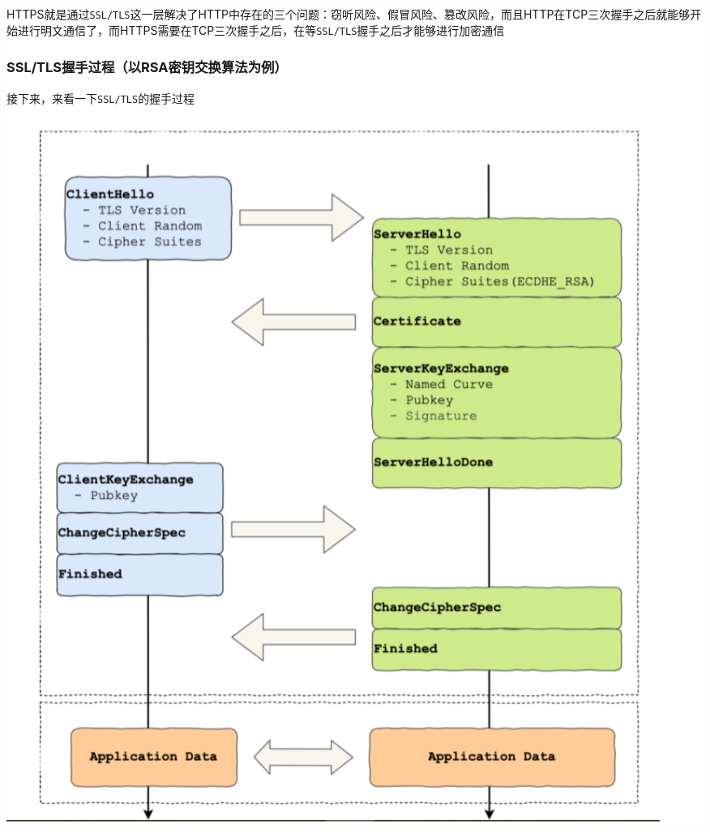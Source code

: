 HTTPS就是通过`SSL/TLS`这一层解决了HTTP中存在的三个问题：窃听风险、假冒风险、篡改风险，而且HTTP在TCP三次握手之后就能够开始进行明文通信了，而HTTPS需要在TCP三次握手之后，在等`SSL/TLS`握手之后才能够进行加密通信

### SSL/TLS握手过程（以RSA密钥交换算法为例）

接下来，来看一下`SSL/TLS`的握手过程

![image-20211112195544822](../../image/ComputerNetwork/image-20211112195544822.png)
